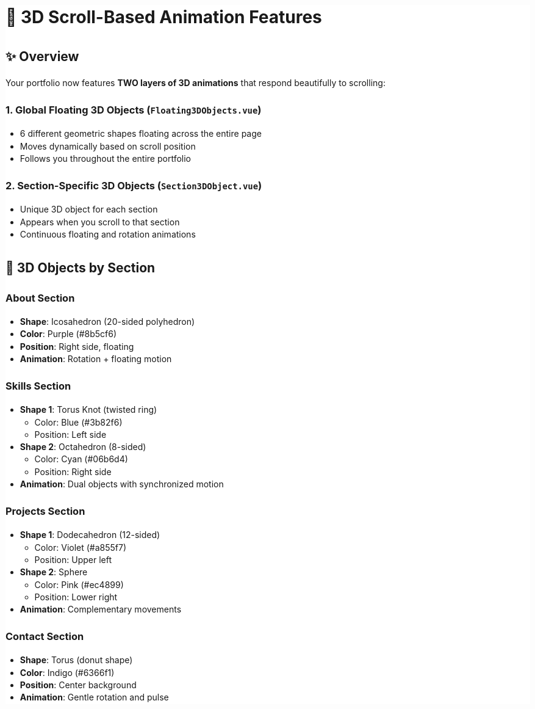 # 🎢 3D Scroll-Based Animation Features

## ✨ Overview

Your portfolio now features **TWO layers of 3D animations** that respond beautifully to scrolling:

### 1. **Global Floating 3D Objects** (`Floating3DObjects.vue`)
- 6 different geometric shapes floating across the entire page
- Moves dynamically based on scroll position
- Follows you throughout the entire portfolio

### 2. **Section-Specific 3D Objects** (`Section3DObject.vue`)
- Unique 3D object for each section
- Appears when you scroll to that section
- Continuous floating and rotation animations

## 🎨 3D Objects by Section

### **About Section**
- **Shape**: Icosahedron (20-sided polyhedron)
- **Color**: Purple (#8b5cf6)
- **Position**: Right side, floating
- **Animation**: Rotation + floating motion

### **Skills Section**
- **Shape 1**: Torus Knot (twisted ring)
  - Color: Blue (#3b82f6)
  - Position: Left side
- **Shape 2**: Octahedron (8-sided)
  - Color: Cyan (#06b6d4)
  - Position: Right side
- **Animation**: Dual objects with synchronized motion

### **Projects Section**
- **Shape 1**: Dodecahedron (12-sided)
  - Color: Violet (#a855f7)
  - Position: Upper left
- **Shape 2**: Sphere
  - Color: Pink (#ec4899)
  - Position: Lower right
- **Animation**: Complementary movements

### **Contact Section**
- **Shape**: Torus (donut shape)
- **Color**: Indigo (#6366f1)
- **Position**: Center background
- **Animation**: Gentle rotation and pulse
